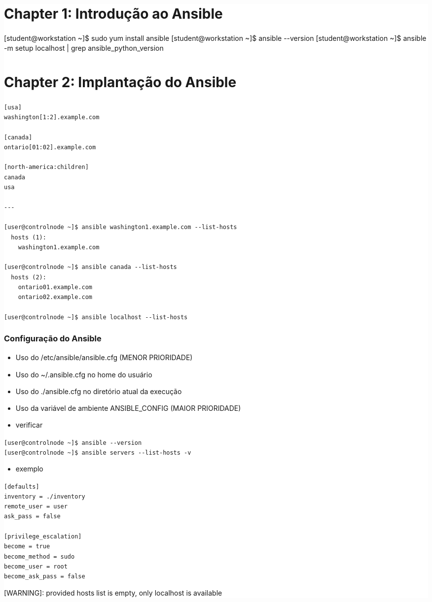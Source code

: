 


# Chapter 1: Introdução ao Ansible

[student@workstation ~]$ sudo yum install ansible
[student@workstation ~]$ ansible --version
[student@workstation ~]$ ansible -m setup localhost | grep ansible_python_version

# Chapter 2: Implantação do Ansible

```
[usa]
washington[1:2].example.com

[canada]
ontario[01:02].example.com

[north-america:children]
canada
usa

---

[user@controlnode ~]$ ansible washington1.example.com --list-hosts
  hosts (1):
    washington1.example.com

[user@controlnode ~]$ ansible canada --list-hosts
  hosts (2):
    ontario01.example.com
    ontario02.example.com

[user@controlnode ~]$ ansible localhost --list-hosts
```

### Configuração do Ansible

- Uso do /etc/ansible/ansible.cfg (MENOR PRIORIDADE)
- Uso do ~/.ansible.cfg no home do usuário
- Uso do ./ansible.cfg no diretório atual da execução 
- Uso da variável de ambiente ANSIBLE_CONFIG (MAIOR PRIORIDADE)

- verificar
```
[user@controlnode ~]$ ansible --version
[user@controlnode ~]$ ansible servers --list-hosts -v
```

- exemplo
```
[defaults]
inventory = ./inventory
remote_user = user
ask_pass = false

[privilege_escalation]
become = true
become_method = sudo
become_user = root
become_ask_pass = false
```


[WARNING]: provided hosts list is empty, only localhost is available